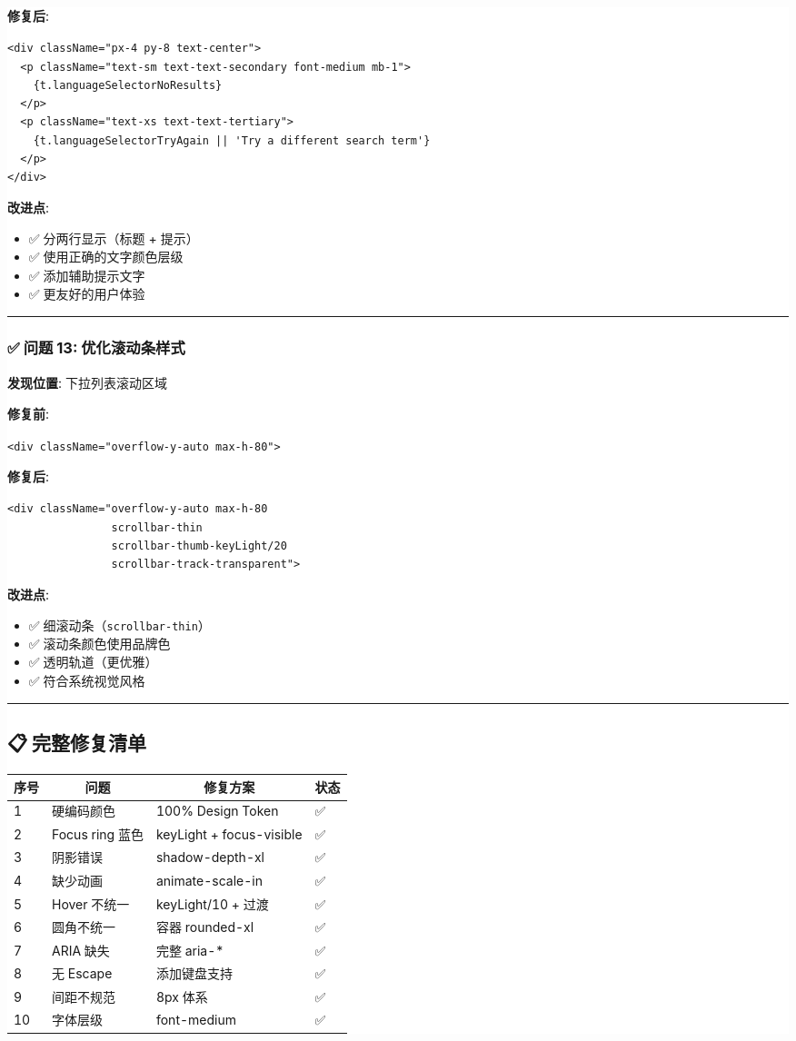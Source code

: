 **修复后**:
```tsx
<div className="px-4 py-8 text-center">
  <p className="text-sm text-text-secondary font-medium mb-1">
    {t.languageSelectorNoResults}
  </p>
  <p className="text-xs text-text-tertiary">
    {t.languageSelectorTryAgain || 'Try a different search term'}
  </p>
</div>
```

**改进点**:
- ✅ 分两行显示（标题 + 提示）
- ✅ 使用正确的文字颜色层级
- ✅ 添加辅助提示文字
- ✅ 更友好的用户体验

---

### ✅ 问题 13: 优化滚动条样式

**发现位置**: 下拉列表滚动区域

**修复前**:
```tsx
<div className="overflow-y-auto max-h-80">
```

**修复后**:
```tsx
<div className="overflow-y-auto max-h-80
                scrollbar-thin
                scrollbar-thumb-keyLight/20
                scrollbar-track-transparent">
```

**改进点**:
- ✅ 细滚动条（`scrollbar-thin`）
- ✅ 滚动条颜色使用品牌色
- ✅ 透明轨道（更优雅）
- ✅ 符合系统视觉风格

---

## 📋 完整修复清单

| 序号 | 问题 | 修复方案 | 状态 |
|-----|-----|---------|------|
| 1 | 硬编码颜色 | 100% Design Token | ✅ |
| 2 | Focus ring 蓝色 | keyLight + focus-visible | ✅ |
| 3 | 阴影错误 | shadow-depth-xl | ✅ |
| 4 | 缺少动画 | animate-scale-in | ✅ |
| 5 | Hover 不统一 | keyLight/10 + 过渡 | ✅ |
| 6 | 圆角不统一 | 容器 rounded-xl | ✅ |
| 7 | ARIA 缺失 | 完整 aria-* | ✅ |
| 8 | 无 Escape | 添加键盘支持 | ✅ |
| 9 | 间距不规范 | 8px 体系 | ✅ |
| 10 | 字体层级 | font-medium | ✅ |